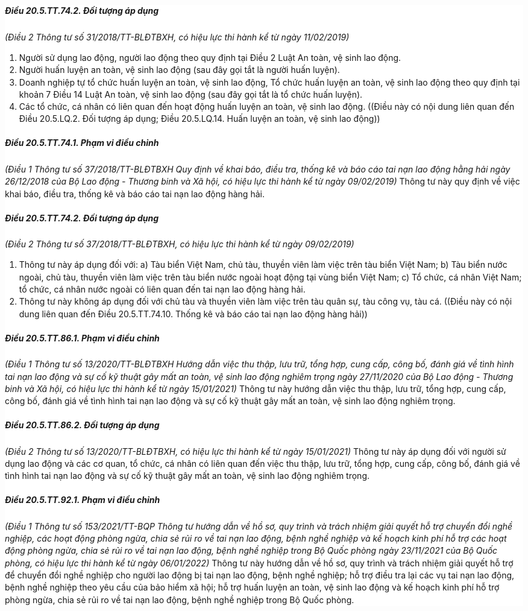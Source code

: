 ##### Điều 20.5.TT.74.2. Đối tượng áp dụng
*(Điều 2 Thông tư số 31/2018/TT-BLĐTBXH, có hiệu lực thi hành kể từ ngày 11/02/2019)*
1. Người sử dụng lao động, người lao động theo quy định tại Điều 2 Luật An toàn, vệ sinh lao động.
2. Người huấn luyện an toàn, vệ sinh lao động (sau đây gọi tắt là người huấn luyện).
3. Doanh nghiệp tự tổ chức huấn luyện an toàn, vệ sinh lao động, Tổ chức huấn luyện an toàn, vệ sinh lao động theo quy định tại khoản 7 Điều 14 Luật An toàn, vệ sinh lao động (sau đây gọi tắt là tổ chức huấn luyện).
4. Các tổ chức, cá nhân có liên quan đến hoạt động huấn luyện an toàn, vệ sinh lao động.
((Điều này có nội dung liên quan đến Điều 20.5.LQ.2. Đối tượng áp dụng; Điều 20.5.LQ.14. Huấn luyện an toàn, vệ sinh lao động))

##### Điều 20.5.TT.74.1. Phạm vi điều chỉnh
*(Điều 1 Thông tư số 37/2018/TT-BLĐTBXH Quy định về khai báo, điều tra, thống kê và báo cáo tai nạn lao động hằng hải ngày 26/12/2018 của Bộ Lao động - Thương binh và Xã hội, có hiệu lực thi hành kể từ ngày 09/02/2019)*
Thông tư này quy định về việc khai báo, điều tra, thống kê và báo cáo tai nạn lao động hàng hải.

##### Điều 20.5.TT.74.2. Đối tượng áp dụng
*(Điều 2 Thông tư số 37/2018/TT-BLĐTBXH, có hiệu lực thi hành kể từ ngày 09/02/2019)*
1. Thông tư này áp dụng đối với:
a) Tàu biển Việt Nam, chủ tàu, thuyền viên làm việc trên tàu biển Việt Nam;
b) Tàu biển nước ngoài, chủ tàu, thuyền viên làm việc trên tàu biển nước ngoài hoạt động tại vùng biển Việt Nam;
c) Tổ chức, cá nhân Việt Nam; tổ chức, cá nhân nước ngoài có liên quan đến tai nạn lao động hàng hải.
2. Thông tư này không áp dụng đối với chủ tàu và thuyền viên làm việc trên tàu quân sự, tàu công vụ, tàu cá.
((Điều này có nội dung liên quan đến Điều 20.5.TT.74.10. Thống kê và báo cáo tai nạn lao động hàng hải))

##### Điều 20.5.TT.86.1. Phạm vi điều chỉnh
*(Điều 1 Thông tư số 13/2020/TT-BLĐTBXH Hướng dẫn việc thu thập, lưu trữ, tổng hợp, cung cấp, công bố, đánh giá về tình hình tai nạn lao động và sự cố kỹ thuật gây mất an toàn, vệ sinh lao động nghiêm trọng ngày 27/11/2020 của Bộ Lao động - Thương binh và Xã hội, có hiệu lực thi hành kể từ ngày 15/01/2021)*
Thông tư này hướng dẫn việc thu thập, lưu trữ, tổng hợp, cung cấp, công bố, đánh giá về tình hình tai nạn lao động và sự cố kỹ thuật gây mất an toàn, vệ sinh lao động nghiêm trọng.

##### Điều 20.5.TT.86.2. Đối tượng áp dụng
*(Điều 2 Thông tư số 13/2020/TT-BLĐTBXH, có hiệu lực thi hành kể từ ngày 15/01/2021)*
Thông tư này áp dụng đối với người sử dụng lao động và các cơ quan, tổ chức, cá nhân có liên quan đến việc thu thập, lưu trữ, tổng hợp, cung cấp, công bố, đánh giá về tình hình tai nạn lao động và sự cố kỹ thuật gây mất an toàn, vệ sinh lao động nghiêm trọng.

##### Điều 20.5.TT.92.1. Phạm vi điều chỉnh
*(Điều 1 Thông tư số 153/2021/TT-BQP Thông tư hướng dẫn về hồ sơ, quy trình và trách nhiệm giải quyết hỗ trợ chuyển đổi nghề nghiệp, các hoạt động phòng ngừa, chia sẻ rủi ro về tai nạn lao động, bệnh nghề nghiệp và kế hoạch kinh phí hỗ trợ các hoạt động phòng ngừa, chia sẻ rủi ro về tai nạn lao động, bệnh nghề nghiệp trong Bộ Quốc phòng ngày 23/11/2021 của Bộ Quốc phòng, có hiệu lực thi hành kể từ ngày 06/01/2022)*
Thông tư này hướng dẫn về hồ sơ, quy trình và trách nhiệm giải quyết hỗ trợ để chuyển đổi nghề nghiệp cho người lao động bị tai nạn lao động, bệnh nghề nghiệp; hỗ trợ điều tra lại các vụ tai nạn lao động, bệnh nghề nghiệp theo yêu cầu của bảo hiểm xã hội; hỗ trợ huấn luyện an toàn, vệ sinh lao động và kế hoạch kinh phí hỗ trợ phòng ngừa, chia sẻ rủi ro về tai nạn lao động, bệnh nghề nghiệp trong Bộ Quốc phòng.
